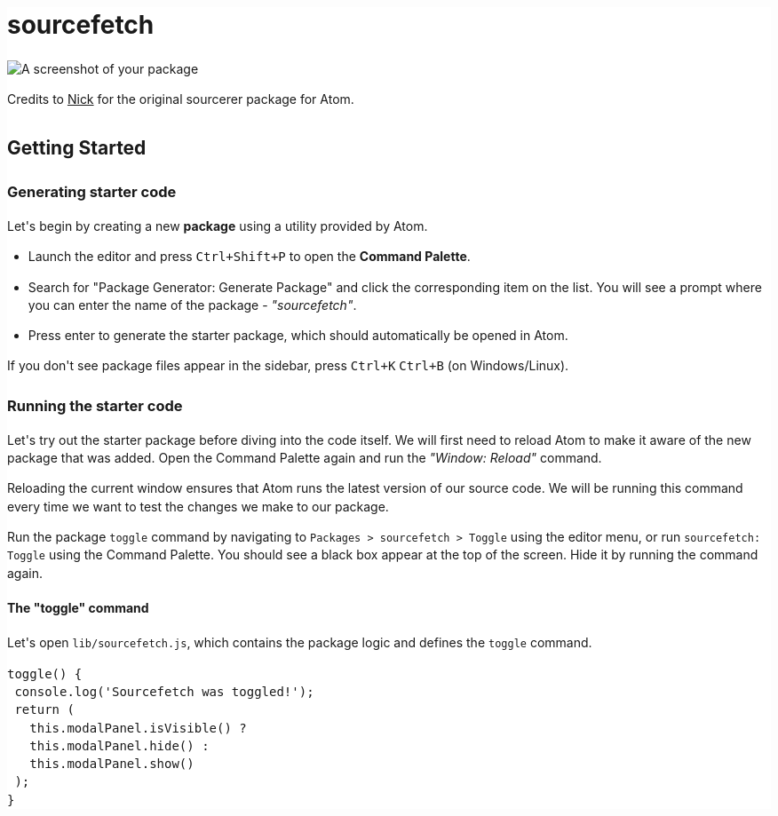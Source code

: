 # sourcefetch 

![A screenshot of your package](https://f.cloud.github.com/assets/69169/2290250/c35d867a-a017-11e3-86be-cd7c5bf3ff9b.gif)

Credits to [Nick](https://github.com/NickTikhonov) for the original sourcerer package for Atom.


## Getting Started

### Generating starter code

Let's begin by creating a new **package** using a utility provided by Atom.

* Launch the editor and press 
    <kbd class="platform-windows platform-linux">Ctrl+Shift+P</kbd>
     to open the **Command Palette**.

* Search for "Package Generator:
    Generate Package" and click the corresponding item on the list. You will see a
    prompt where you can enter the name of the package - _"sourcefetch"_.

* Press enter to generate the starter package, which should automatically be opened in Atom.

If you don't see package files appear in the sidebar, press
<kbd class="platform-windows platform-linux">Ctrl+K</kbd>
<kbd class="platform-windows platform-linux">Ctrl+B</kbd> (on Windows/Linux).

### Running the starter code

Let's try out the starter package before diving into the code itself. We will
first need to reload Atom to make it aware of the new package that was added.
Open the Command Palette again and run the _"Window: Reload"_ command.

Reloading the current window ensures that Atom runs the latest version of our
source code. We will be running this command every time we want to test the
changes we make to our package.   

Run the package `toggle` command by navigating to `Packages > sourcefetch > Toggle`
using the editor menu, or run `sourcefetch: Toggle` using the Command Palette.
You should see a black box appear at the top of the screen. Hide it by running
the command again.

#### The "toggle" command

Let's open `lib/sourcefetch.js`, which contains the package logic and defines
the `toggle` command.

<pre>
toggle() {
 console.log('Sourcefetch was toggled!');
 return (
   this.modalPanel.isVisible() ?
   this.modalPanel.hide() :
   this.modalPanel.show()
 );
}
</pre>
